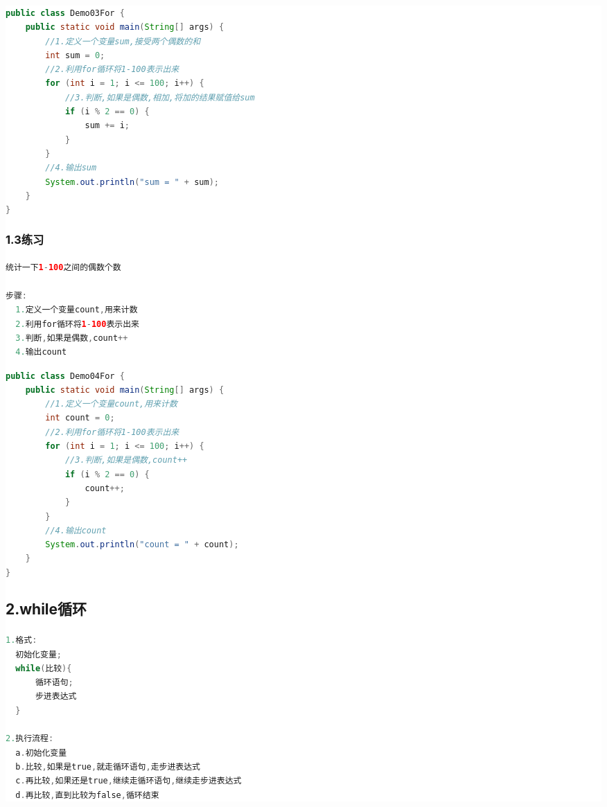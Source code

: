 ```java
public class Demo03For {
    public static void main(String[] args) {
        //1.定义一个变量sum,接受两个偶数的和
        int sum = 0;
        //2.利用for循环将1-100表示出来
        for (int i = 1; i <= 100; i++) {
            //3.判断,如果是偶数,相加,将加的结果赋值给sum
            if (i % 2 == 0) {
                sum += i;
            }
        }
        //4.输出sum
        System.out.println("sum = " + sum);
    }
}

```

### 1.3练习

```java
统计一下1-100之间的偶数个数

步骤:
  1.定义一个变量count,用来计数
  2.利用for循环将1-100表示出来
  3.判断,如果是偶数,count++
  4.输出count    
```

```java
public class Demo04For {
    public static void main(String[] args) {
        //1.定义一个变量count,用来计数
        int count = 0;
        //2.利用for循环将1-100表示出来
        for (int i = 1; i <= 100; i++) {
            //3.判断,如果是偶数,count++
            if (i % 2 == 0) {
                count++;
            }
        }
        //4.输出count
        System.out.println("count = " + count);
    }
}
```

## 2.while循环

```java
1.格式:
  初始化变量;
  while(比较){
      循环语句;
      步进表达式
  }

2.执行流程:
  a.初始化变量
  b.比较,如果是true,就走循环语句,走步进表达式
  c.再比较,如果还是true,继续走循环语句,继续走步进表达式
  d.再比较,直到比较为false,循环结束
```
